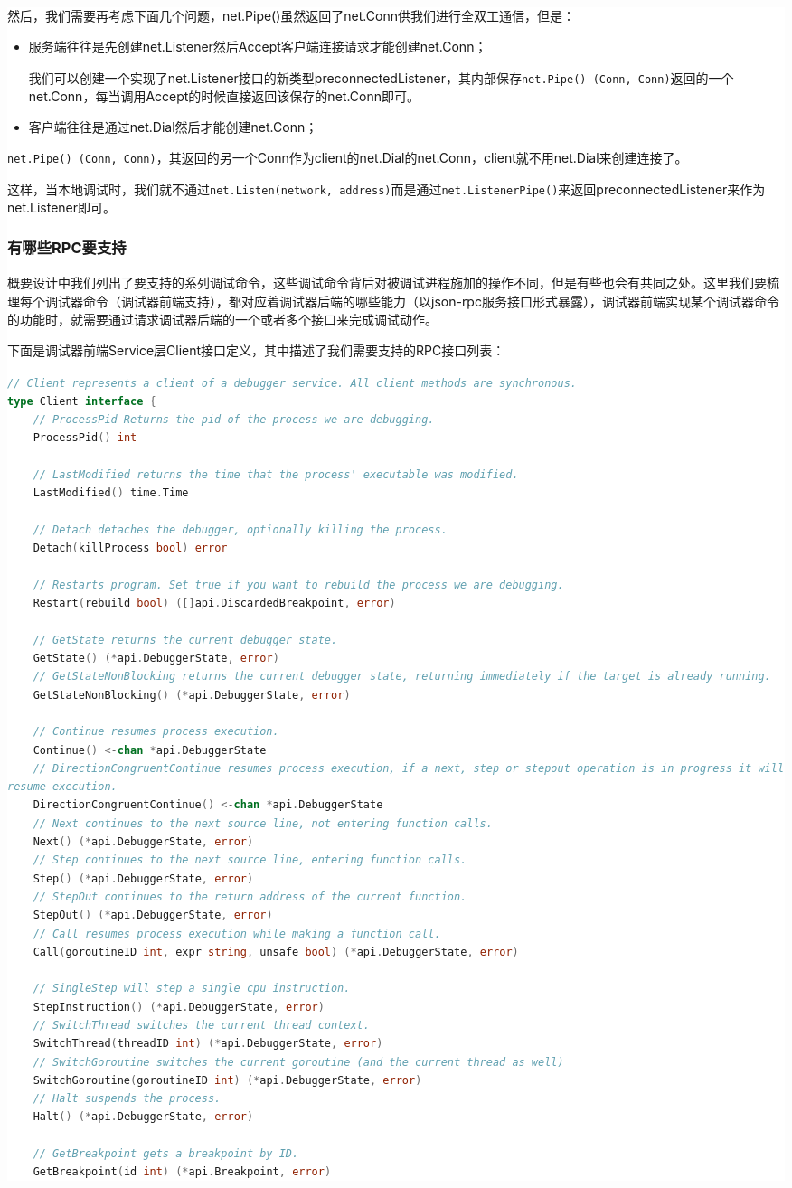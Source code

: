 然后，我们需要再考虑下面几个问题，net.Pipe()虽然返回了net.Conn供我们进行全双工通信，但是：

- 服务端往往是先创建net.Listener然后Accept客户端连接请求才能创建net.Conn；

  我们可以创建一个实现了net.Listener接口的新类型preconnectedListener，其内部保存`net.Pipe() (Conn, Conn)`返回的一个net.Conn，每当调用Accept的时候直接返回该保存的net.Conn即可。

- 客户端往往是通过net.Dial然后才能创建net.Conn；

​	`net.Pipe() (Conn, Conn)`，其返回的另一个Conn作为client的net.Dial的net.Conn，client就不用net.Dial来创建连接了。

这样，当本地调试时，我们就不通过`net.Listen(network, address)`而是通过`net.ListenerPipe()`来返回preconnectedListener来作为net.Listener即可。

### 有哪些RPC要支持

概要设计中我们列出了要支持的系列调试命令，这些调试命令背后对被调试进程施加的操作不同，但是有些也会有共同之处。这里我们要梳理每个调试器命令（调试器前端支持），都对应着调试器后端的哪些能力（以json-rpc服务接口形式暴露），调试器前端实现某个调试器命令的功能时，就需要通过请求调试器后端的一个或者多个接口来完成调试动作。

下面是调试器前端Service层Client接口定义，其中描述了我们需要支持的RPC接口列表：

```go
// Client represents a client of a debugger service. All client methods are synchronous.
type Client interface {
	// ProcessPid Returns the pid of the process we are debugging.
	ProcessPid() int

	// LastModified returns the time that the process' executable was modified.
	LastModified() time.Time

	// Detach detaches the debugger, optionally killing the process.
	Detach(killProcess bool) error

	// Restarts program. Set true if you want to rebuild the process we are debugging.
	Restart(rebuild bool) ([]api.DiscardedBreakpoint, error)

	// GetState returns the current debugger state.
	GetState() (*api.DebuggerState, error)
	// GetStateNonBlocking returns the current debugger state, returning immediately if the target is already running.
	GetStateNonBlocking() (*api.DebuggerState, error)

	// Continue resumes process execution.
	Continue() <-chan *api.DebuggerState
	// DirectionCongruentContinue resumes process execution, if a next, step or stepout operation is in progress it will resume execution.
	DirectionCongruentContinue() <-chan *api.DebuggerState
	// Next continues to the next source line, not entering function calls.
	Next() (*api.DebuggerState, error)
	// Step continues to the next source line, entering function calls.
	Step() (*api.DebuggerState, error)
	// StepOut continues to the return address of the current function.
	StepOut() (*api.DebuggerState, error)
	// Call resumes process execution while making a function call.
	Call(goroutineID int, expr string, unsafe bool) (*api.DebuggerState, error)

	// SingleStep will step a single cpu instruction.
	StepInstruction() (*api.DebuggerState, error)
	// SwitchThread switches the current thread context.
	SwitchThread(threadID int) (*api.DebuggerState, error)
	// SwitchGoroutine switches the current goroutine (and the current thread as well)
	SwitchGoroutine(goroutineID int) (*api.DebuggerState, error)
	// Halt suspends the process.
	Halt() (*api.DebuggerState, error)

	// GetBreakpoint gets a breakpoint by ID.
	GetBreakpoint(id int) (*api.Breakpoint, error)
```